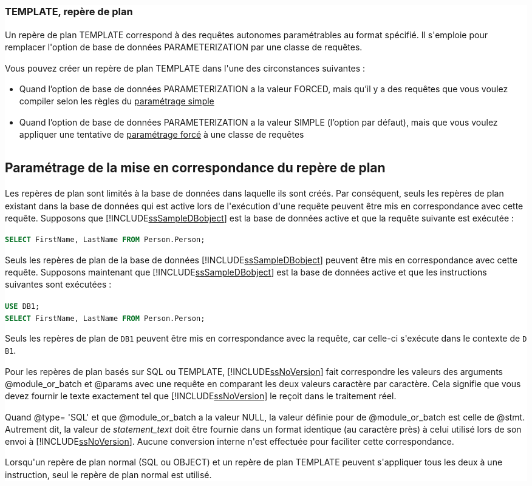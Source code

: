  ### <a name="template-plan-guide"></a>TEMPLATE, repère de plan  
 Un repère de plan TEMPLATE correspond à des requêtes autonomes paramétrables au format spécifié. Il s'emploie pour remplacer l'option de base de données PARAMETERIZATION par une classe de requêtes.  
  
 Vous pouvez créer un repère de plan TEMPLATE dans l'une des circonstances suivantes :  
  
-   Quand l’option de base de données PARAMETERIZATION a la valeur FORCED, mais qu’il y a des requêtes que vous voulez compiler selon les règles du [paramétrage simple](../../relational-databases/query-processing-architecture-guide.md#SimpleParam)  
  
-   Quand l’option de base de données PARAMETERIZATION a la valeur SIMPLE (l’option par défaut), mais que vous voulez appliquer une tentative de [paramétrage forcé](../../relational-databases/query-processing-architecture-guide.md#ForcedParam) à une classe de requêtes  
  
## <a name="plan-guide-matching-requirements"></a>Paramétrage de la mise en correspondance du repère de plan  
 Les repères de plan sont limités à la base de données dans laquelle ils sont créés. Par conséquent, seuls les repères de plan existant dans la base de données qui est active lors de l'exécution d'une requête peuvent être mis en correspondance avec cette requête. Supposons que [!INCLUDE[ssSampleDBobject](../../includes/sssampledbobject-md.md)] est la base de données active et que la requête suivante est exécutée :  
  
 ```sql
 SELECT FirstName, LastName FROM Person.Person;
 ```  
  
 Seuls les repères de plan de la base de données [!INCLUDE[ssSampleDBobject](../../includes/sssampledbobject-md.md)] peuvent être mis en correspondance avec cette requête. Supposons maintenant que [!INCLUDE[ssSampleDBobject](../../includes/sssampledbobject-md.md)] est la base de données active et que les instructions suivantes sont exécutées :  
  
 ```sql
 USE DB1; 
 SELECT FirstName, LastName FROM Person.Person;
 ```  
  
 Seuls les repères de plan de `DB1` peuvent être mis en correspondance avec la requête, car celle-ci s'exécute dans le contexte de `DB1`.  
  
 Pour les repères de plan basés sur SQL ou TEMPLATE, [!INCLUDE[ssNoVersion](../../includes/ssnoversion-md.md)] fait correspondre les valeurs des arguments @module_or_batch et @params avec une requête en comparant les deux valeurs caractère par caractère. Cela signifie que vous devez fournir le texte exactement tel que [!INCLUDE[ssNoVersion](../../includes/ssnoversion-md.md)] le reçoit dans le traitement réel.  
  
 Quand @type= 'SQL' et que @module_or_batch a la valeur NULL, la valeur définie pour de @module_or_batch est celle de @stmt. Autrement dit, la valeur de *statement_text* doit être fournie dans un format identique (au caractère près) à celui utilisé lors de son envoi à [!INCLUDE[ssNoVersion](../../includes/ssnoversion-md.md)]. Aucune conversion interne n'est effectuée pour faciliter cette correspondance.  
  
 Lorsqu'un repère de plan normal (SQL ou OBJECT) et un repère de plan TEMPLATE peuvent s'appliquer tous les deux à une instruction, seul le repère de plan normal est utilisé.  
  